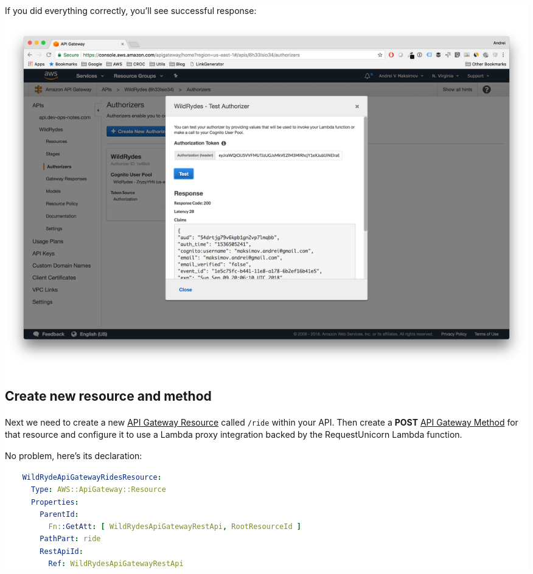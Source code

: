 If you did everything correctly, you’ll see successful response:

![Serverless Framework - API Gateway Authorizer Test Result](Serverless-Framework-API-Gateway-Authorizer-Test-Result.png)

## Create new resource and method

Next we need to create a new [API Gateway Resource](https://docs.aws.amazon.com/AWSCloudFormation/latest/UserGuide/aws-resource-apigateway-resource.html) called `/ride` within your API. Then create a **POST** [API Gateway Method](https://docs.aws.amazon.com/AWSCloudFormation/latest/UserGuide/aws-resource-apigateway-method.html) for that resource and configure it to use a Lambda proxy integration backed by the RequestUnicorn Lambda function.

No problem, here’s its declaration:

```yaml
    WildRydeApiGatewayRidesResource:
      Type: AWS::ApiGateway::Resource
      Properties:
        ParentId:
          Fn::GetAtt: [ WildRydesApiGatewayRestApi, RootResourceId ]
        PathPart: ride
        RestApiId:
          Ref: WildRydesApiGatewayRestApi
```
